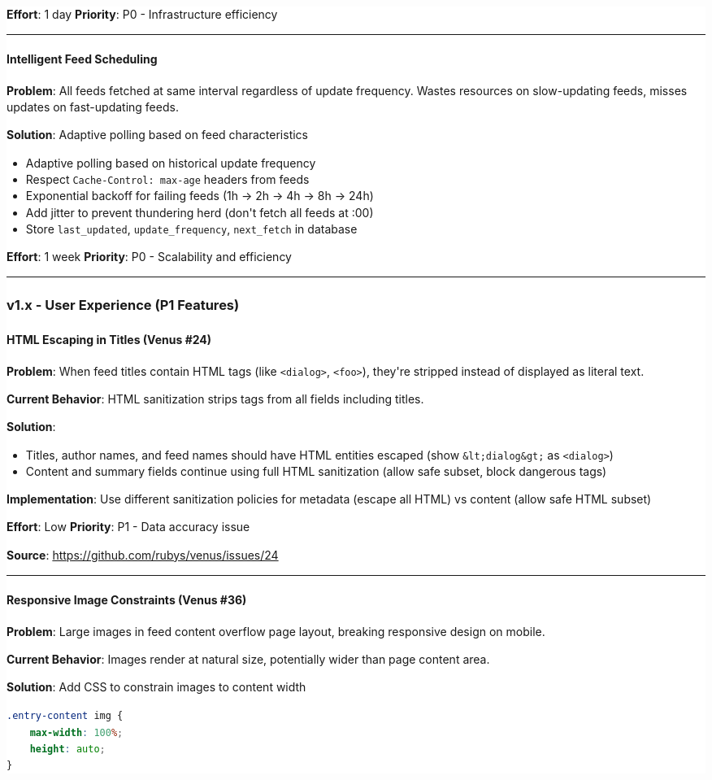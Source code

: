 **Effort**: 1 day
**Priority**: P0 - Infrastructure efficiency

---

#### Intelligent Feed Scheduling
**Problem**: All feeds fetched at same interval regardless of update frequency. Wastes resources on slow-updating feeds, misses updates on fast-updating feeds.

**Solution**: Adaptive polling based on feed characteristics
- Adaptive polling based on historical update frequency
- Respect `Cache-Control: max-age` headers from feeds
- Exponential backoff for failing feeds (1h → 2h → 4h → 8h → 24h)
- Add jitter to prevent thundering herd (don't fetch all feeds at :00)
- Store `last_updated`, `update_frequency`, `next_fetch` in database

**Effort**: 1 week
**Priority**: P0 - Scalability and efficiency

---

### v1.x - User Experience (P1 Features)

#### HTML Escaping in Titles (Venus #24)
**Problem**: When feed titles contain HTML tags (like `<dialog>`, `<foo>`), they're stripped instead of displayed as literal text.

**Current Behavior**: HTML sanitization strips tags from all fields including titles.

**Solution**:
- Titles, author names, and feed names should have HTML entities escaped (show `&lt;dialog&gt;` as `<dialog>`)
- Content and summary fields continue using full HTML sanitization (allow safe subset, block dangerous tags)

**Implementation**: Use different sanitization policies for metadata (escape all HTML) vs content (allow safe HTML subset)

**Effort**: Low
**Priority**: P1 - Data accuracy issue

**Source**: https://github.com/rubys/venus/issues/24

---

#### Responsive Image Constraints (Venus #36)
**Problem**: Large images in feed content overflow page layout, breaking responsive design on mobile.

**Current Behavior**: Images render at natural size, potentially wider than page content area.

**Solution**: Add CSS to constrain images to content width
```css
.entry-content img {
    max-width: 100%;
    height: auto;
}
```
